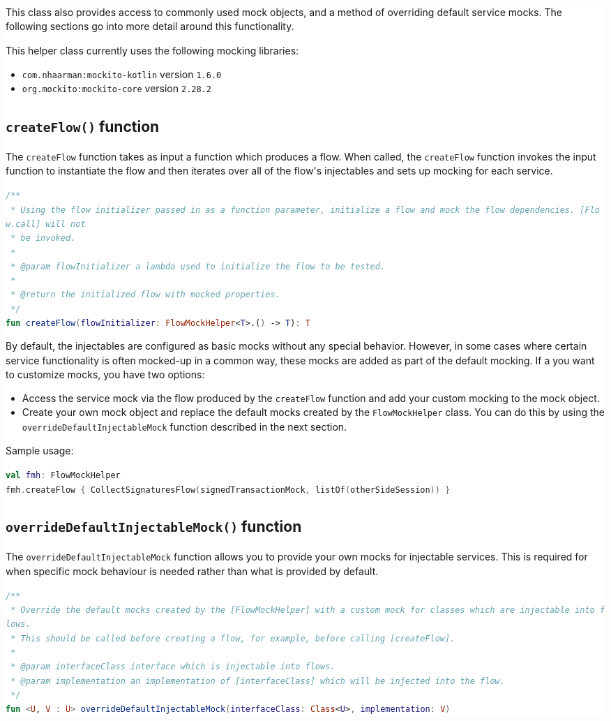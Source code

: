 This class also provides access to commonly used mock objects, and a method of overriding default service mocks. The following sections go into more detail around this functionality.

This helper class currently uses the following mocking libraries:
* `com.nhaarman:mockito-kotlin` version `1.6.0`
* `org.mockito:mockito-core` version `2.28.2`


## `createFlow()` function

The `createFlow` function takes as input a function which produces a flow. When called, the `createFlow` function invokes the input function to instantiate the flow and then iterates over all of the flow's injectables and sets up mocking for each service.

``` Kotlin
/**
 * Using the flow initializer passed in as a function parameter, initialize a flow and mock the flow dependencies. [Flow.call] will not
 * be invoked.
 *
 * @param flowInitializer a lambda used to initialize the flow to be tested.
 *
 * @return the initialized flow with mocked properties.
 */
fun createFlow(flowInitializer: FlowMockHelper<T>.() -> T): T
```

By default, the injectables are configured as basic mocks without any special behavior. However, in some cases where certain service functionality is often mocked-up in a common way, these mocks are added as part of the default mocking.
If a you want to customize mocks, you have two options:

* Access the service mock via the flow produced by the `createFlow` function and add your custom mocking to the mock object.
* Create your own mock object and replace the default mocks created by the `FlowMockHelper` class. You can do this by using the `overrideDefaultInjectableMock` function described in the next section.

Sample usage:
``` Kotlin
val fmh: FlowMockHelper
fmh.createFlow { CollectSignaturesFlow(signedTransactionMock, listOf(otherSideSession)) }
```


## `overrideDefaultInjectableMock()` function
The `overrideDefaultInjectableMock` function allows you to provide your own mocks for injectable services. This is required for when specific mock behaviour is needed rather than what is provided by default.

``` Kotlin
/**
 * Override the default mocks created by the [FlowMockHelper] with a custom mock for classes which are injectable into flows.
 * This should be called before creating a flow, for example, before calling [createFlow].
 *
 * @param interfaceClass interface which is injectable into flows.
 * @param implementation an implementation of [interfaceClass] which will be injected into the flow.
 */
fun <U, V : U> overrideDefaultInjectableMock(interfaceClass: Class<U>, implementation: V)
```
